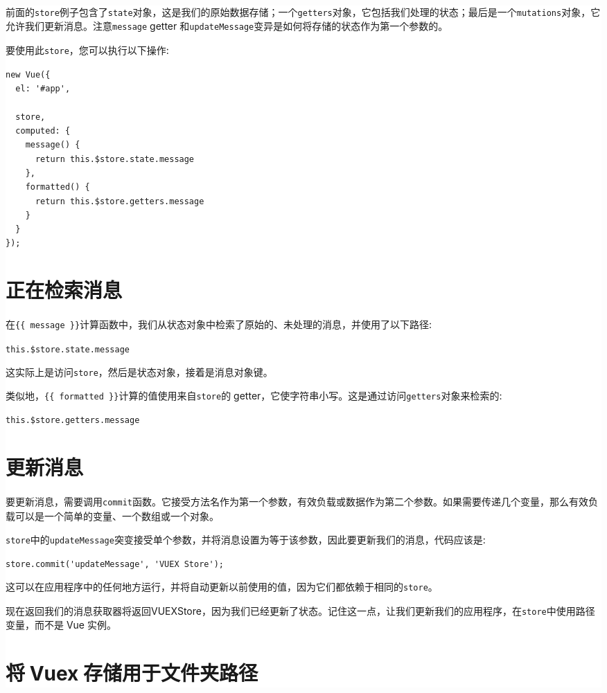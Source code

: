 前面的`store`例子包含了`state`对象，这是我们的原始数据存储；一个`getters`对象，它包括我们处理的状态；最后是一个`mutations`对象，它允许我们更新消息。注意`message` getter 和`updateMessage`变异是如何将存储的状态作为第一个参数的。

要使用此`store`，您可以执行以下操作:

```
new Vue({
  el: '#app',

  store,
  computed: {
    message() {
      return this.$store.state.message
    },
    formatted() {
      return this.$store.getters.message
    }
  }
});
```



# 正在检索消息

在`{{ message }}`计算函数中，我们从状态对象中检索了原始的、未处理的消息，并使用了以下路径:

```
this.$store.state.message
```

这实际上是访问`store`，然后是状态对象，接着是消息对象键。

类似地，`{{ formatted }}`计算的值使用来自`store`的 getter，它使字符串小写。这是通过访问`getters`对象来检索的:

```
this.$store.getters.message
```



# 更新消息

要更新消息，需要调用`commit`函数。它接受方法名作为第一个参数，有效负载或数据作为第二个参数。如果需要传递几个变量，那么有效负载可以是一个简单的变量、一个数组或一个对象。

`store`中的`updateMessage`突变接受单个参数，并将消息设置为等于该参数，因此要更新我们的消息，代码应该是:

```
store.commit('updateMessage', 'VUEX Store');
```

这可以在应用程序中的任何地方运行，并将自动更新以前使用的值，因为它们都依赖于相同的`store`。

现在返回我们的消息获取器将返回VUEXStore，因为我们已经更新了状态。记住这一点，让我们更新我们的应用程序，在`store`中使用路径变量，而不是 Vue 实例。



# 将 Vuex 存储用于文件夹路径
